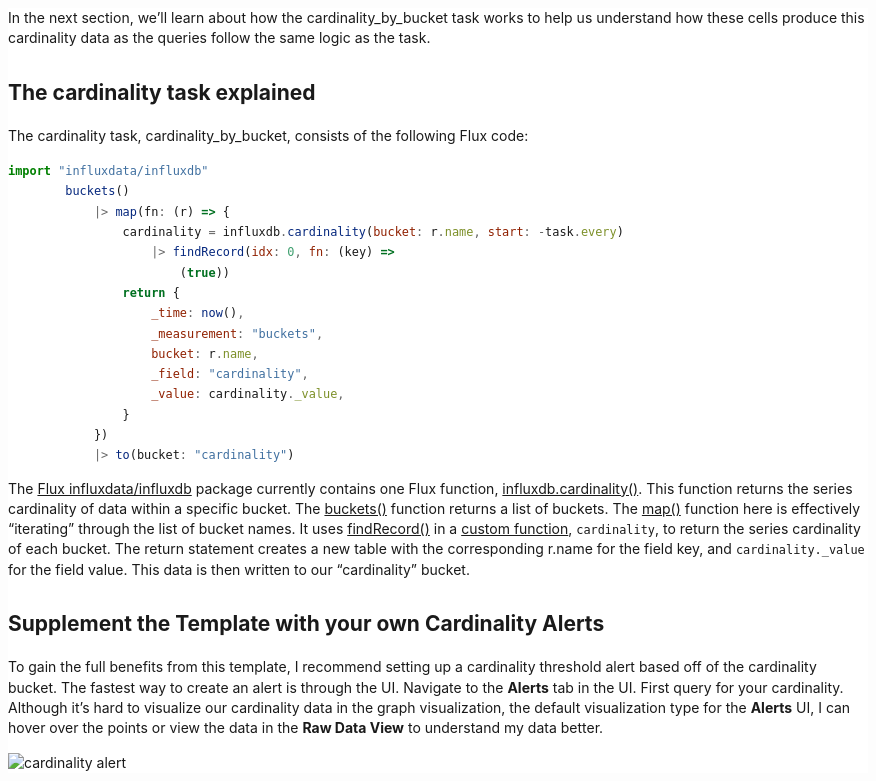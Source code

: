 In the next section, we’ll learn about how the cardinality_by_bucket task works to help us understand how these cells produce this cardinality data as the queries follow the same logic as the task.


## The cardinality task explained

The cardinality task, cardinality_by_bucket, consists of the following Flux code:


```js
import "influxdata/influxdb"
        buckets()
        	|> map(fn: (r) => {
        		cardinality = influxdb.cardinality(bucket: r.name, start: -task.every)
        			|> findRecord(idx: 0, fn: (key) =>
        				(true))
        		return {
        			_time: now(),
        			_measurement: "buckets",
        			bucket: r.name,
        			_field: "cardinality",
        			_value: cardinality._value,
        		}
        	})
        	|> to(bucket: "cardinality")
```


The [Flux influxdata/influxdb](https://docs.influxdata.com/influxdb/v2.0/reference/flux/stdlib/influxdb/) package currently contains one Flux function, [influxdb.cardinality()](https://docs.influxdata.com/influxdb/v2.0/reference/flux/stdlib/influxdb/cardinality/). This function returns the series cardinality of data within a specific bucket. The [buckets()](https://docs.influxdata.com/influxdb/v2.0/reference/flux/stdlib/built-in/inputs/buckets/) function returns a list of buckets. The [map()](https://docs.influxdata.com/influxdb/v2.0/reference/flux/stdlib/built-in/transformations/map/) function here is effectively “iterating” through the list of bucket names. It uses [findRecord()](https://docs.influxdata.com/influxdb/v2.0/reference/flux/stdlib/built-in/transformations/stream-table/findrecord/) in a [custom function](https://docs.influxdata.com/influxdb/v2.0/query-data/flux/custom-functions/#function-definition-structure), `cardinality`, to return the series cardinality of each bucket. The return statement creates a new table with the corresponding  r.name for the field key, and `cardinality._value` for the field value. This data is then written to our “cardinality” bucket.


## Supplement the Template with your own Cardinality Alerts

To gain the full benefits from this template, I recommend setting up a cardinality threshold alert based off of the cardinality bucket. The fastest way to create an alert is through the UI. Navigate to the **Alerts** tab in the UI. First query for your cardinality. Although it’s hard to visualize our cardinality data in the graph visualization, the default visualization type for the **Alerts** UI, I can hover over the points or view the data in the **Raw Data View** to understand my data better.


![cardinality alert]({{site.url}}/assets/images/part-3/monitoring-and-managing-influxdb/8-cardinality-alert-define-query.jpg "image_tooltip")

